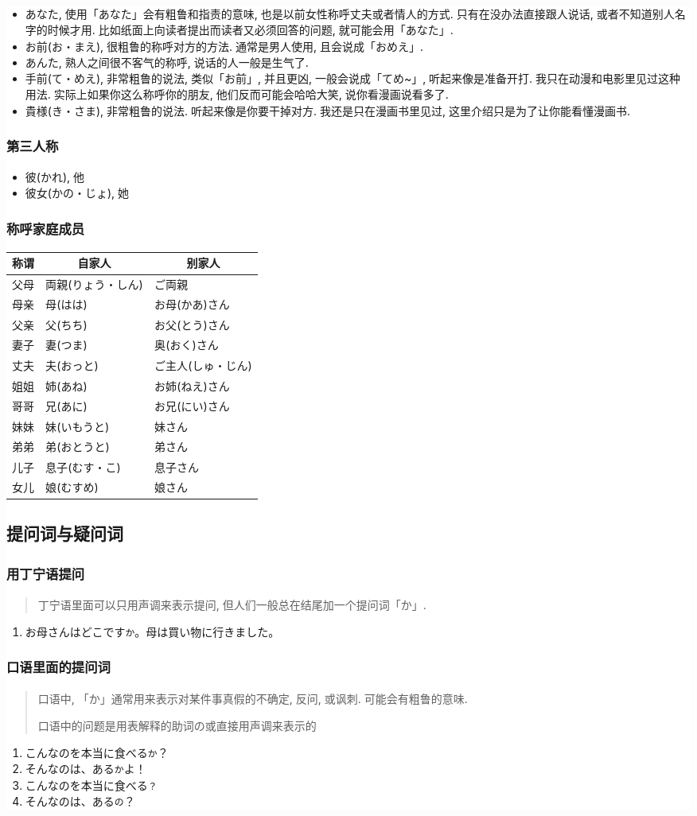 -   あなた, 使用「あなた」会有粗鲁和指责的意味, 也是以前女性称呼丈夫或者情人的方式. 只有在没办法直接跟人说话, 或者不知道别人名字的时候才用. 比如纸面上向读者提出而读者又必须回答的问题, 就可能会用「あなた」.
-   お前(お・まえ), 很粗鲁的称呼对方的方法. 通常是男人使用, 且会说成「おめえ」.
-   あんた, 熟人之间很不客气的称呼, 说话的人一般是生气了.
-   手前(て・めえ), 非常粗鲁的说法, 类似「お前」, 并且更凶, 一般会说成「てめ~」, 听起来像是准备开打. 我只在动漫和电影里见过这种用法. 实际上如果你这么称呼你的朋友, 他们反而可能会哈哈大笑, 说你看漫画说看多了.
-   貴様(き・さま), 非常粗鲁的说法. 听起来像是你要干掉对方. 我还是只在漫画书里见过, 这里介绍只是为了让你能看懂漫画书.

### 第三人称

-   彼(かれ), 他
-   彼女(かの・じょ), 她

### 称呼家庭成员

| 称谓 | 自家人             | 别家人             |
| ---- | ------------------ | ------------------ |
| 父母 | 両親(りょう・しん) | ご両親             |
| 母亲 | 母(はは)           | お母(かあ)さん     |
| 父亲 | 父(ちち)           | お父(とう)さん     |
| 妻子 | 妻(つま)           | 奥(おく)さん       |
| 丈夫 | 夫(おっと)         | ご主人(しゅ・じん) |
| 姐姐 | 姉(あね)           | お姉(ねえ)さん     |
| 哥哥 | 兄(あに)           | お兄(にい)さん     |
| 妹妹 | 妹(いもうと)       | 妹さん             |
| 弟弟 | 弟(おとうと)       | 弟さん             |
| 儿子 | 息子(むす・こ)     | 息子さん           |
| 女儿 | 娘(むすめ)         | 娘さん             |

## 提问词与疑问词

### 用丁宁语提问

> 丁宁语里面可以只用声调来表示提问, 但人们一般总在结尾加一个提问词「か」.

1. お母さんはどこです`か`。母は買い物に行きました。

### 口语里面的提问词

> 口语中, 「か」通常用来表示对某件事真假的不确定, 反问, 或讽刺. 可能会有粗鲁的意味.
>
> 口语中的问题是用表解释的助词の或直接用声调来表示的

1. こんなのを本当に食べる`か`？
2. そんなのは、ある`か`よ！
3. こんなのを本当に食べる`？`
4. そんなのは、ある`の`？

